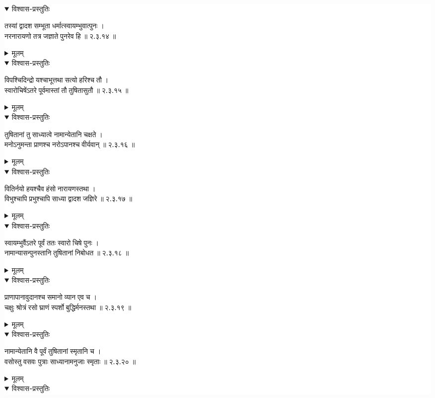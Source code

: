 <details open><summary>विश्वास-प्रस्तुतिः</summary>

तस्यां द्वादश सम्भूता धर्मात्स्वायम्भुवात्पुनः ।  
नरनारायणो तत्र जज्ञाते पुनरेव हि ॥ २.३.१४ ॥
</details>

<details><summary>मूलम्</summary></details>
  

<details open><summary>विश्वास-प्रस्तुतिः</summary>

विपश्चिदिन्द्रो यश्चाभूत्तथा सत्यो हरिश्च तौ ।  
स्वारोचिषेंऽतरे पूर्वमास्तां तौ तुषितासुतौ ॥ २.३.१५ ॥
</details>

<details><summary>मूलम्</summary></details>
  

<details open><summary>विश्वास-प्रस्तुतिः</summary>

तुषितानां तु साध्यात्वे नामान्येतानि चक्षते ।  
मनोऽनुमन्ता प्राणश्च नरोऽपानश्च वीर्यवान् ॥ २.३.१६ ॥
</details>

<details><summary>मूलम्</summary></details>
  

<details open><summary>विश्वास-प्रस्तुतिः</summary>

वितिर्नयो हयश्चैव हंसो नारायणस्तथा ।  
विभुश्चापि प्रभुश्चापि साध्या द्वादश जज्ञिरे ॥ २.३.१७ ॥
</details>

<details><summary>मूलम्</summary></details>
  

<details open><summary>विश्वास-प्रस्तुतिः</summary>

स्वायम्भुवैंऽतरे पूर्वं ततः स्वारो चिषे पुनः ।  
नामान्यासन्पुनस्तानि तुषितानां निबोधत ॥ २.३.१८ ॥
</details>

<details><summary>मूलम्</summary></details>
  

<details open><summary>विश्वास-प्रस्तुतिः</summary>

प्राणापानावुदानश्च समानो व्यान एव च ।  
चक्षुः श्रोत्रं रसो घ्राणं स्पर्शो बुद्धिर्मनस्तथा ॥ २.३.१९ ॥
</details>

<details><summary>मूलम्</summary></details>
  

<details open><summary>विश्वास-प्रस्तुतिः</summary>

नामान्येतानि वै पूर्वं तुषितानां स्मृतानि च ।  
वसोस्तु वसवः पुत्राः साध्यानामनुजाः स्मृताः ॥ २.३.२० ॥
</details>

<details><summary>मूलम्</summary></details>
  

<details open><summary>विश्वास-प्रस्तुतिः</summary>
